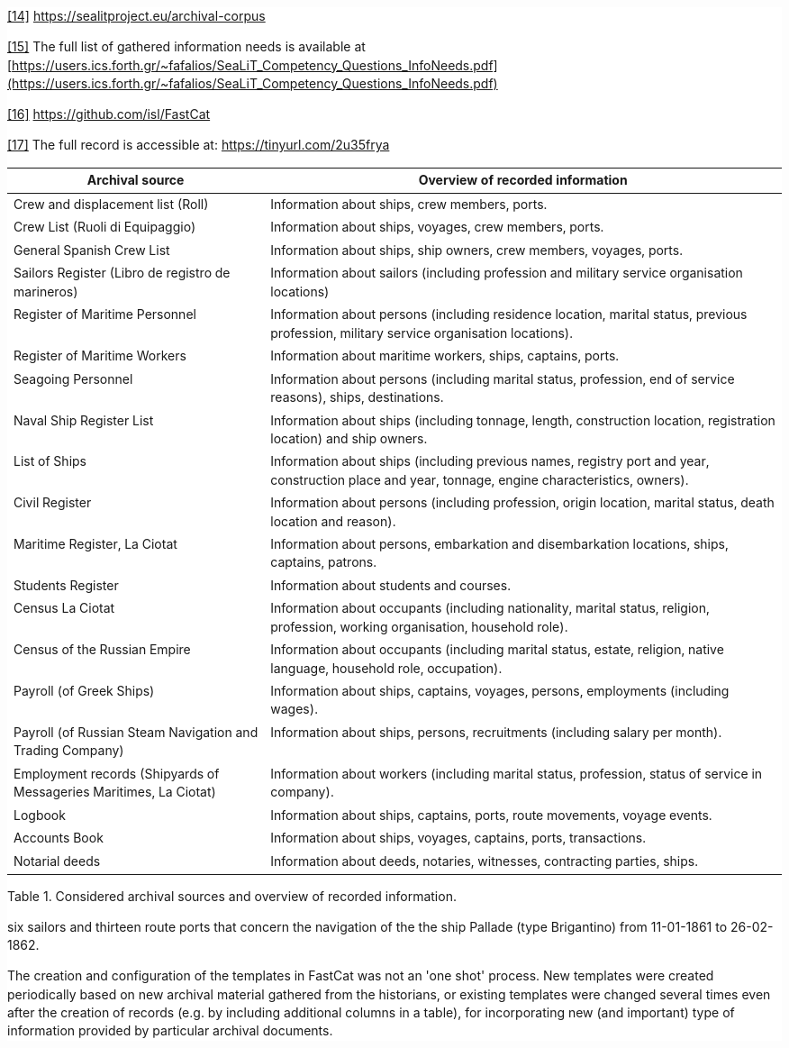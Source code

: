 [[14]](#ref-14) <https://sealitproject.eu/archival-corpus>

[[15]](#ref-15) The full list of gathered information needs is available at [https://users.ics.forth.gr/~fafalios/SeaLiT_Competency_Questions_InfoNeeds.pdf](https://users.ics.forth.gr/~fafalios/SeaLiT_Competency_Questions_InfoNeeds.pdf)

[[16]](#ref-16) <https://github.com/isl/FastCat>

[[17]](#ref-17) The full record is accessible at: <https://tinyurl.com/2u35frya>

| Archival source | Overview of recorded information |
|---|---|
| Crew and displacement list (Roll) | Information about ships, crew members, ports. |
| Crew List (Ruoli di Equipaggio) | Information about ships, voyages, crew members, ports. |
| General Spanish Crew List | Information about ships, ship owners, crew members, voyages, ports. |
| Sailors Register (Libro de registro de marineros) | Information about sailors (including profession and military service organisation locations) |
| Register of Maritime Personnel | Information about persons (including residence location, marital status, previous profession, military service organisation locations). |
| Register of Maritime Workers | Information about maritime workers, ships, captains, ports. |
| Seagoing Personnel | Information about persons (including marital status, profession, end of service reasons), ships, destinations. |
| Naval Ship Register List | Information about ships (including tonnage, length, construction location, registration location) and ship owners. |
| List of Ships | Information about ships (including previous names, registry port and year, construction place and year, tonnage, engine characteristics, owners). |
| Civil Register | Information about persons (including profession, origin location, marital status, death location and reason). |
| Maritime Register, La Ciotat | Information about persons, embarkation and disembarkation locations, ships, captains, patrons. |
| Students Register | Information about students and courses. |
| Census La Ciotat | Information about occupants (including nationality, marital status, religion, profession, working organisation, household role). |
| Census of the Russian Empire | Information about occupants (including marital status, estate, religion, native language, household role, occupation). |
| Payroll (of Greek Ships) | Information about ships, captains, voyages, persons, employments (including wages). |
| Payroll (of Russian Steam Navigation and Trading Company) | Information about ships, persons, recruitments (including salary per month). |
| Employment records (Shipyards of Messageries Maritimes, La Ciotat) | Information about workers (including marital status, profession, status of service in company). |
| Logbook | Information about ships, captains, ports, route movements, voyage events. |
| Accounts Book | Information about ships, voyages, captains, ports, transactions. |
| Notarial deeds | Information about deeds, notaries, witnesses, contracting parties, ships. |

<a id="ref-Table-1"></a>Table 1. Considered archival sources and overview of recorded information.

six sailors and thirteen route ports that concern the navigation of the the ship Pallade (type Brigantino) from 11-01-1861 to 26-02-1862.

The creation and configuration of the templates in FastCat was not an 'one shot' process. New templates were created periodically based on new archival material gathered from the historians, or existing templates were changed several times even after the creation of records (e.g. by including additional columns in a table), for incorporating new (and important) type of information provided by particular archival documents.
